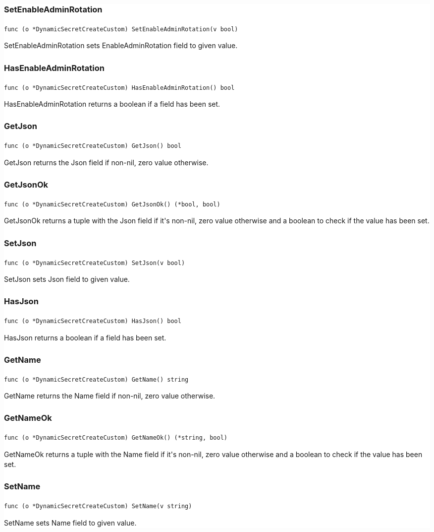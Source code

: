 ### SetEnableAdminRotation

`func (o *DynamicSecretCreateCustom) SetEnableAdminRotation(v bool)`

SetEnableAdminRotation sets EnableAdminRotation field to given value.

### HasEnableAdminRotation

`func (o *DynamicSecretCreateCustom) HasEnableAdminRotation() bool`

HasEnableAdminRotation returns a boolean if a field has been set.

### GetJson

`func (o *DynamicSecretCreateCustom) GetJson() bool`

GetJson returns the Json field if non-nil, zero value otherwise.

### GetJsonOk

`func (o *DynamicSecretCreateCustom) GetJsonOk() (*bool, bool)`

GetJsonOk returns a tuple with the Json field if it's non-nil, zero value otherwise
and a boolean to check if the value has been set.

### SetJson

`func (o *DynamicSecretCreateCustom) SetJson(v bool)`

SetJson sets Json field to given value.

### HasJson

`func (o *DynamicSecretCreateCustom) HasJson() bool`

HasJson returns a boolean if a field has been set.

### GetName

`func (o *DynamicSecretCreateCustom) GetName() string`

GetName returns the Name field if non-nil, zero value otherwise.

### GetNameOk

`func (o *DynamicSecretCreateCustom) GetNameOk() (*string, bool)`

GetNameOk returns a tuple with the Name field if it's non-nil, zero value otherwise
and a boolean to check if the value has been set.

### SetName

`func (o *DynamicSecretCreateCustom) SetName(v string)`

SetName sets Name field to given value.

